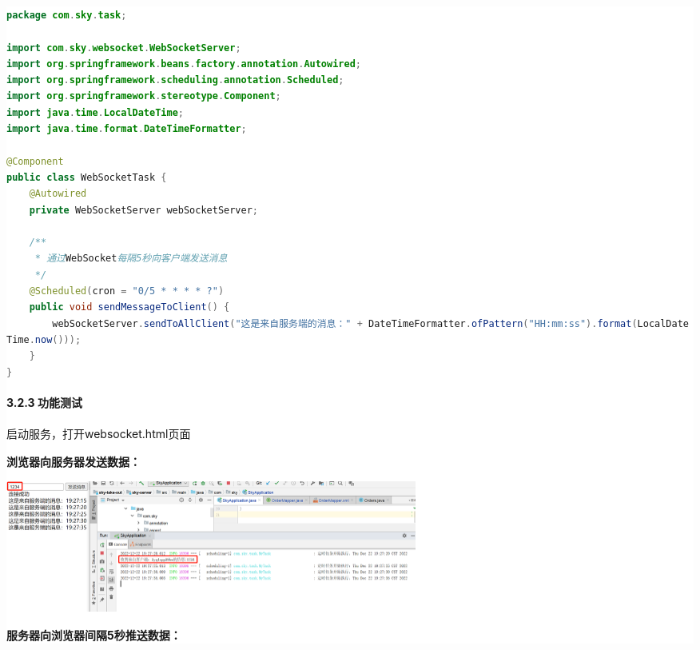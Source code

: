```java
package com.sky.task;

import com.sky.websocket.WebSocketServer;
import org.springframework.beans.factory.annotation.Autowired;
import org.springframework.scheduling.annotation.Scheduled;
import org.springframework.stereotype.Component;
import java.time.LocalDateTime;
import java.time.format.DateTimeFormatter;

@Component
public class WebSocketTask {
    @Autowired
    private WebSocketServer webSocketServer;

    /**
     * 通过WebSocket每隔5秒向客户端发送消息
     */
    @Scheduled(cron = "0/5 * * * * ?")
    public void sendMessageToClient() {
        webSocketServer.sendToAllClient("这是来自服务端的消息：" + DateTimeFormatter.ofPattern("HH:mm:ss").format(LocalDateTime.now()));
    }
}
```



#### 3.2.3 功能测试

启动服务，打开websocket.html页面

**浏览器向服务器发送数据：**

<img src="assets/image-20221222192759049.png" alt="image-20221222192759049" style="zoom:50%;" /> 



**服务器向浏览器间隔5秒推送数据：**
